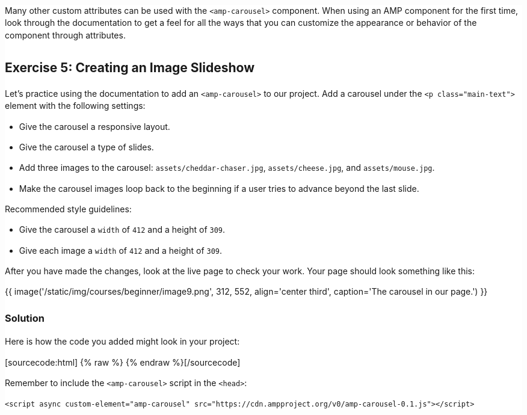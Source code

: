 Many other custom attributes can be used with the `<amp-carousel>` component. When using an AMP component for the first time, look through the documentation to get a feel for all the ways that you can customize the appearance or behavior of the component through attributes.

## Exercise 5: Creating an Image Slideshow

Let’s practice using the documentation to add an `<amp-carousel>` to our project. Add a carousel under the `<p class="main-text">` element with the following settings:

- Give the carousel a responsive layout.

- Give the carousel a type of slides.

- Add three images to the carousel: `assets/cheddar-chaser.jpg`, `assets/cheese.jpg`, and `assets/mouse.jpg`.

- Make the carousel images loop back to the beginning if a user tries to advance beyond the last slide.

Recommended style guidelines:

- Give the carousel a `width` of `412` and a height of `309`.

- Give each image a `width` of `412` and a height of `309`.

After you have made the changes, look at the live page to check your work. Your page should look something like this:

{{ image('/static/img/courses/beginner/image9.png', 312, 552,  align='center third', caption='The carousel in our page.') }}

### Solution

Here is how the code you added might look in your project:

[sourcecode:html]
{% raw %}<amp-carousel layout="responsive" width="412" height="309" 
        type="slides" loop>
<amp-img src="https://cdn.glitch.com/d7f46a57-0ca4-4cca-ab0f-69068dec6631%2Fcheddar-chaser.jpg?1540228205366" width="412" height="309"
        layout="responsive"></amp-img>
<amp-img src="https://cdn.glitch.com/d7f46a57-0ca4-4cca-ab0f-69068dec6631%2Fcheese.jpg?1540228223785" width="412" height="309"
        layout="responsive"></amp-img>
<amp-img src="https://cdn.glitch.com/d7f46a57-0ca4-4cca-ab0f-69068dec6631%2Fmouse.jpg?1540228223963" width="412" height="309"
        layout="responsive"></amp-img>
</amp-carousel>
{% endraw %}[/sourcecode]

Remember to include the `<amp-carousel>` script in the `<head>`:

```
<script async custom-element="amp-carousel" src="https://cdn.ampproject.org/v0/amp-carousel-0.1.js"></script>
```
